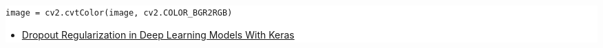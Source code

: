 ```image = cv2.cvtColor(image, cv2.COLOR_BGR2RGB)```
* [Dropout Regularization in Deep Learning Models With Keras](http://machinelearningmastery.com/dropout-regularization-deep-learning-models-keras/)





